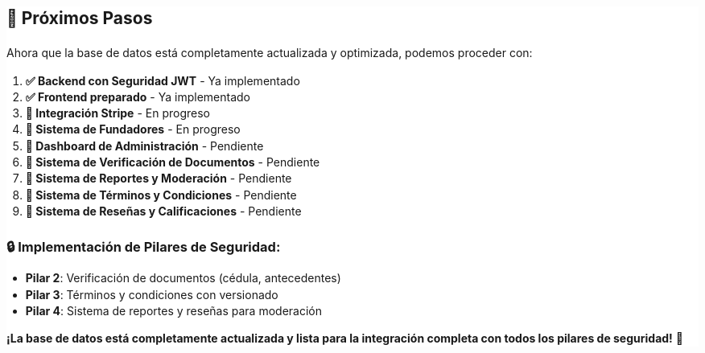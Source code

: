 ## 🚀 **Próximos Pasos**

Ahora que la base de datos está completamente actualizada y optimizada, podemos proceder con:

1. **✅ Backend con Seguridad JWT** - Ya implementado
2. **✅ Frontend preparado** - Ya implementado
3. **🔄 Integración Stripe** - En progreso
4. **🔄 Sistema de Fundadores** - En progreso
5. **🔄 Dashboard de Administración** - Pendiente
6. **🔄 Sistema de Verificación de Documentos** - Pendiente
7. **🔄 Sistema de Reportes y Moderación** - Pendiente
8. **🔄 Sistema de Términos y Condiciones** - Pendiente
9. **🔄 Sistema de Reseñas y Calificaciones** - Pendiente

### **🔒 Implementación de Pilares de Seguridad:**

- **Pilar 2**: Verificación de documentos (cédula, antecedentes)
- **Pilar 3**: Términos y condiciones con versionado
- **Pilar 4**: Sistema de reportes y reseñas para moderación

**¡La base de datos está completamente actualizada y lista para la integración completa con todos los pilares de seguridad!** 🎉